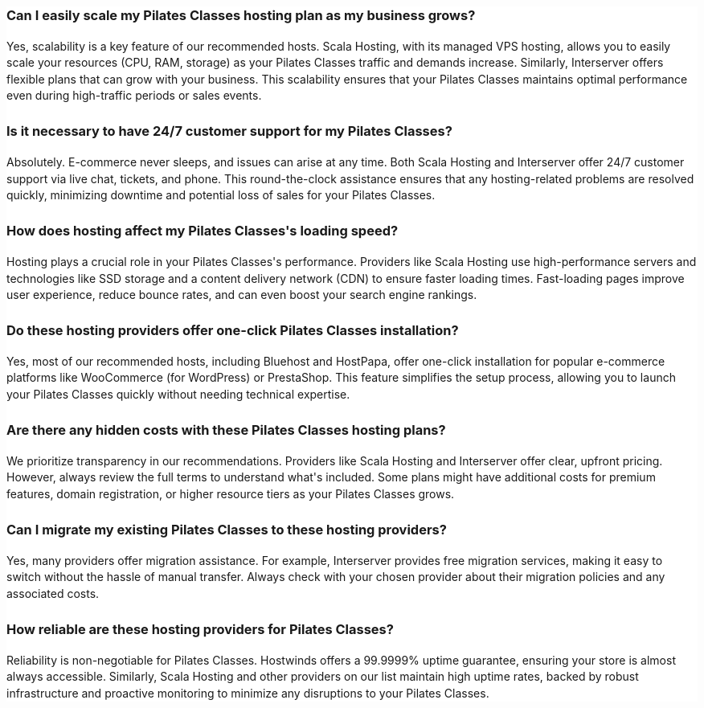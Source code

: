 ### Can I easily scale my Pilates Classes hosting plan as my business grows? 
Yes, scalability is a key feature of our recommended hosts. Scala Hosting, with its managed VPS hosting, allows you to easily scale your resources (CPU, RAM, storage) as your Pilates Classes traffic and demands increase. Similarly, Interserver offers flexible plans that can grow with your business. This scalability ensures that your Pilates Classes maintains optimal performance even during high-traffic periods or sales events.

### Is it necessary to have 24/7 customer support for my Pilates Classes? 
Absolutely. E-commerce never sleeps, and issues can arise at any time. Both Scala Hosting and Interserver offer 24/7 customer support via live chat, tickets, and phone. This round-the-clock assistance ensures that any hosting-related problems are resolved quickly, minimizing downtime and potential loss of sales for your Pilates Classes.

### How does hosting affect my Pilates Classes's loading speed? 
Hosting plays a crucial role in your Pilates Classes's performance. Providers like Scala Hosting use high-performance servers and technologies like SSD storage and a content delivery network (CDN) to ensure faster loading times. Fast-loading pages improve user experience, reduce bounce rates, and can even boost your search engine rankings.

### Do these hosting providers offer one-click Pilates Classes installation? 
Yes, most of our recommended hosts, including Bluehost and HostPapa, offer one-click installation for popular e-commerce platforms like WooCommerce (for WordPress) or PrestaShop. This feature simplifies the setup process, allowing you to launch your Pilates Classes quickly without needing technical expertise.

### Are there any hidden costs with these Pilates Classes hosting plans? 
We prioritize transparency in our recommendations. Providers like Scala Hosting and Interserver offer clear, upfront pricing. However, always review the full terms to understand what's included. Some plans might have additional costs for premium features, domain registration, or higher resource tiers as your Pilates Classes grows.

### Can I migrate my existing Pilates Classes to these hosting providers? 
Yes, many providers offer migration assistance. For example, Interserver provides free migration services, making it easy to switch without the hassle of manual transfer. Always check with your chosen provider about their migration policies and any associated costs.

### How reliable are these hosting providers for Pilates Classes? 
Reliability is non-negotiable for Pilates Classes. Hostwinds offers a 99.9999% uptime guarantee, ensuring your store is almost always accessible. Similarly, Scala Hosting and other providers on our list maintain high uptime rates, backed by robust infrastructure and proactive monitoring to minimize any disruptions to your Pilates Classes.
